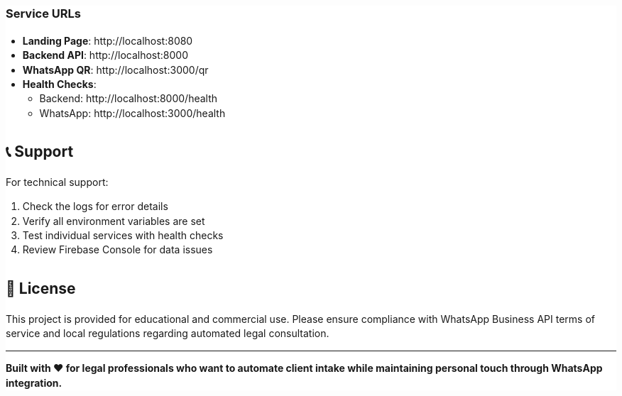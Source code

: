 ### Service URLs
- **Landing Page**: http://localhost:8080
- **Backend API**: http://localhost:8000
- **WhatsApp QR**: http://localhost:3000/qr
- **Health Checks**: 
  - Backend: http://localhost:8000/health
  - WhatsApp: http://localhost:3000/health

## 📞 Support

For technical support:
1. Check the logs for error details
2. Verify all environment variables are set
3. Test individual services with health checks
4. Review Firebase Console for data issues

## 📄 License

This project is provided for educational and commercial use. Please ensure compliance with WhatsApp Business API terms of service and local regulations regarding automated legal consultation.

---

**Built with ❤️ for legal professionals who want to automate client intake while maintaining personal touch through WhatsApp integration.**